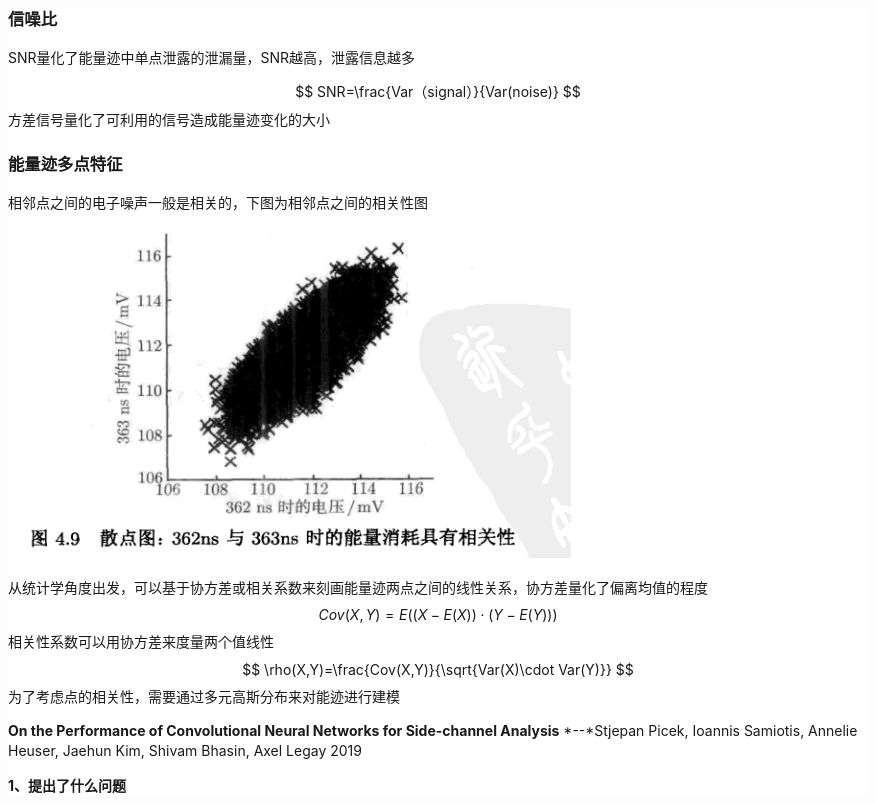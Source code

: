 
### 信噪比

SNR量化了能量迹中单点泄露的泄漏量，SNR越高，泄露信息越多


$$
SNR=\frac{Var（signal）}{Var(noise)}
$$
方差信号量化了可利用的信号造成能量迹变化的大小



### 能量迹多点特征



相邻点之间的电子噪声一般是相关的，下图为相邻点之间的相关性图



![1638152732970](11.29笔记.assets/1638152732970.png)

从统计学角度出发，可以基于协方差或相关系数来刻画能量迹两点之间的线性关系，协方差量化了偏离均值的程度
$$
Cov(X,Y)=E((X-E(X))\cdot(Y-E(Y)))
$$
相关性系数可以用协方差来度量两个值线性
$$
\rho(X,Y)=\frac{Cov(X,Y)}{\sqrt{Var(X)\cdot Var(Y)}}
$$
为了考虑点的相关性，需要通过多元高斯分布来对能迹进行建模





**On the Performance of Convolutional Neural Networks for Side-channel Analysis** *--*Stjepan Picek, Ioannis Samiotis, Annelie Heuser, Jaehun Kim, Shivam Bhasin, Axel Legay  2019

**1、提出了什么问题**
